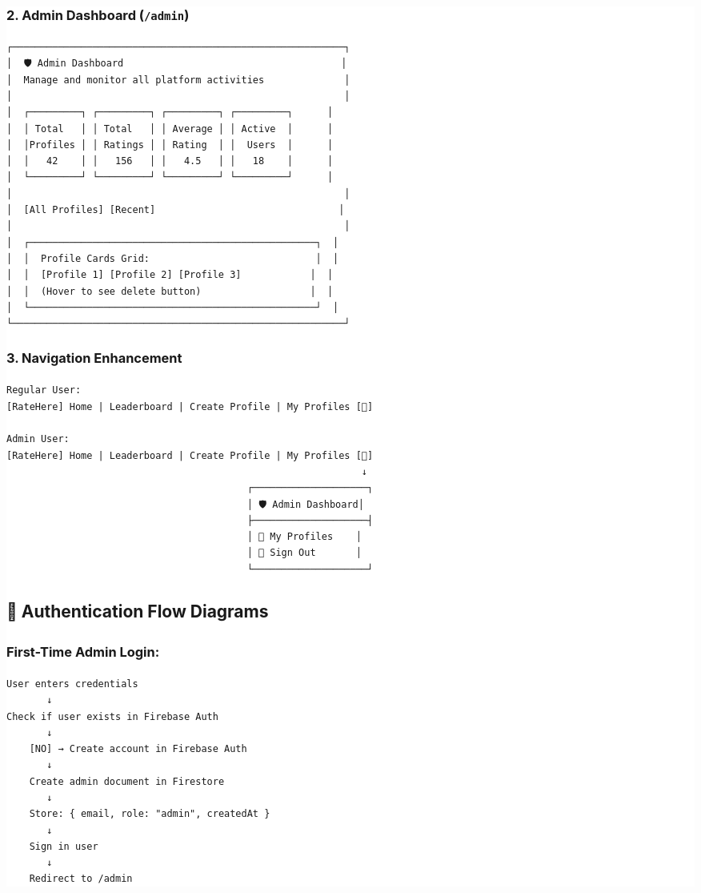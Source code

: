 ### 2. Admin Dashboard (`/admin`)
```
┌──────────────────────────────────────────────────────────┐
│  🛡️ Admin Dashboard                                      │
│  Manage and monitor all platform activities              │
│                                                          │
│  ┌─────────┐ ┌─────────┐ ┌─────────┐ ┌─────────┐      │
│  │ Total   │ │ Total   │ │ Average │ │ Active  │      │
│  │Profiles │ │ Ratings │ │ Rating  │ │  Users  │      │
│  │   42    │ │   156   │ │   4.5   │ │   18    │      │
│  └─────────┘ └─────────┘ └─────────┘ └─────────┘      │
│                                                          │
│  [All Profiles] [Recent]                                │
│                                                          │
│  ┌──────────────────────────────────────────────────┐  │
│  │  Profile Cards Grid:                             │  │
│  │  [Profile 1] [Profile 2] [Profile 3]            │  │
│  │  (Hover to see delete button)                   │  │
│  └──────────────────────────────────────────────────┘  │
└──────────────────────────────────────────────────────────┘
```

### 3. Navigation Enhancement
```
Regular User:
[RateHere] Home | Leaderboard | Create Profile | My Profiles [👤]

Admin User:
[RateHere] Home | Leaderboard | Create Profile | My Profiles [👤]
                                                              ↓
                                          ┌────────────────────┐
                                          │ 🛡️ Admin Dashboard│
                                          ├────────────────────┤
                                          │ 👤 My Profiles    │
                                          │ 🚪 Sign Out       │
                                          └────────────────────┘
```

## 🔄 Authentication Flow Diagrams

### First-Time Admin Login:
```
User enters credentials
       ↓
Check if user exists in Firebase Auth
       ↓
    [NO] → Create account in Firebase Auth
       ↓
    Create admin document in Firestore
       ↓
    Store: { email, role: "admin", createdAt }
       ↓
    Sign in user
       ↓
    Redirect to /admin
```
